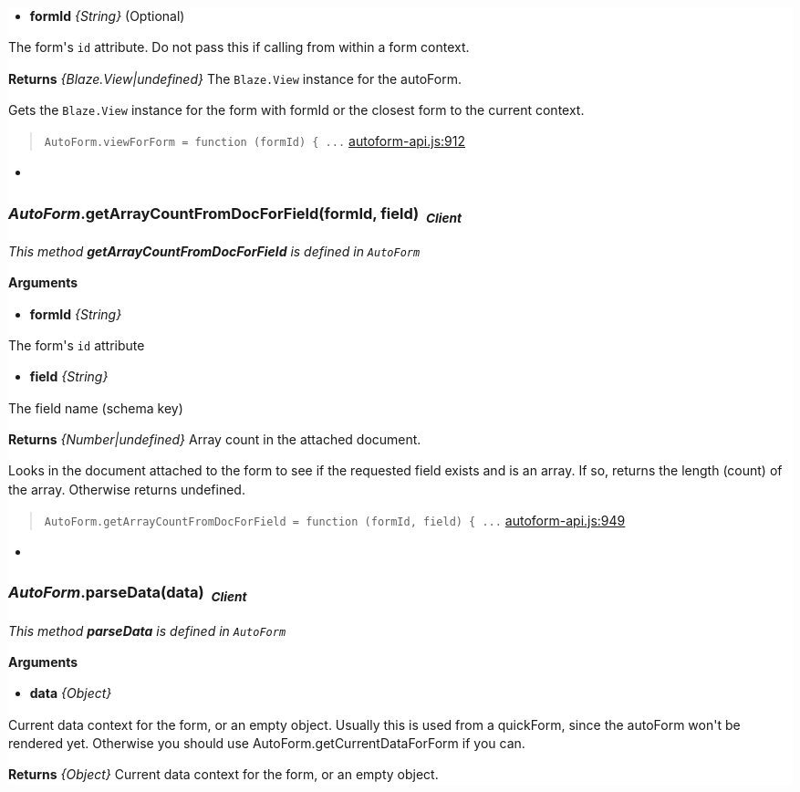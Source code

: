 * __formId__ *{String}*  (Optional)

 The form's `id` attribute. Do not pass this if calling from within a form context.


__Returns__  *{Blaze.View|undefined}*
The `Blaze.View` instance for the autoForm.


Gets the `Blaze.View` instance for the form with formId or the closest form to the current context.

> ```AutoForm.viewForForm = function (formId) { ...``` [autoform-api.js:912](autoform-api.js#L912)


-

### <a name="AutoForm.getArrayCountFromDocForField"></a>*AutoForm*.getArrayCountFromDocForField(formId, field)&nbsp;&nbsp;<sub><i>Client</i></sub> ###

*This method __getArrayCountFromDocForField__ is defined in `AutoForm`*

__Arguments__

* __formId__ *{String}*  

 The form's `id` attribute

* __field__ *{String}*  

 The field name (schema key)


__Returns__  *{Number|undefined}*
Array count in the attached document.


Looks in the document attached to the form to see if the
requested field exists and is an array. If so, returns the
length (count) of the array. Otherwise returns undefined.

> ```AutoForm.getArrayCountFromDocForField = function (formId, field) { ...``` [autoform-api.js:949](autoform-api.js#L949)


-

### <a name="AutoForm.parseData"></a>*AutoForm*.parseData(data)&nbsp;&nbsp;<sub><i>Client</i></sub> ###

*This method __parseData__ is defined in `AutoForm`*

__Arguments__

* __data__ *{Object}*  

 Current data context for the form, or an empty object. Usually this is used from a quickForm, since the autoForm won't be rendered yet. Otherwise you should use AutoForm.getCurrentDataForForm if you can.


__Returns__  *{Object}*
Current data context for the form, or an empty object.
